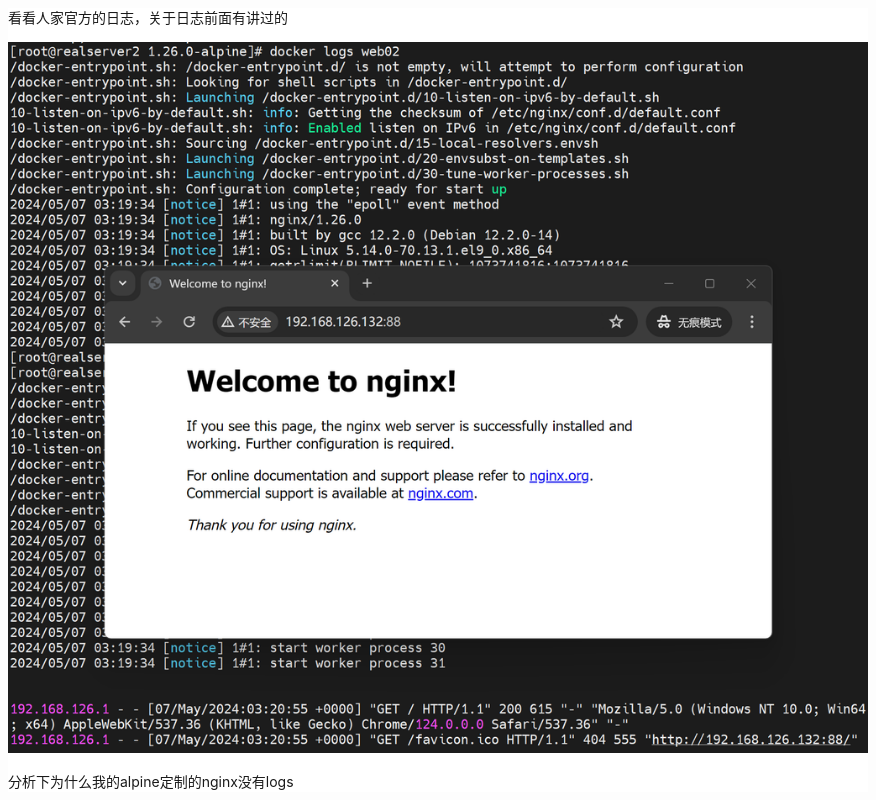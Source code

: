看看人家官方的日志，关于日志前面有讲过的

![image-20240507112416238](7.Docker自动制作镜像常见指令说明.assets/image-20240507112416238.png)





分析下为什么我的alpine定制的nginx没有logs
